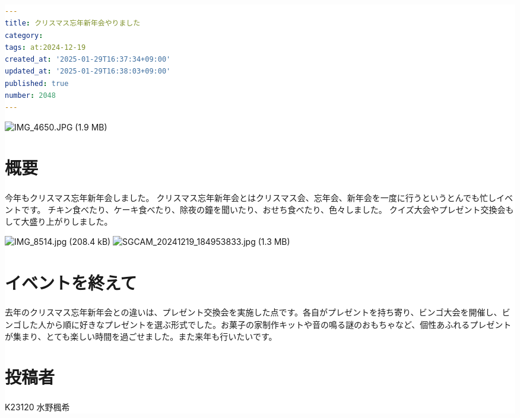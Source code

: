 ```yaml
---
title: クリスマス忘年新年会やりました
category:
tags: at:2024-12-19
created_at: '2025-01-29T16:37:34+09:00'
updated_at: '2025-01-29T16:38:03+09:00'
published: true
number: 2048
---
```


<img width="4032" alt="IMG_4650.JPG (1.9 MB)" src="/img/2048/b5a1e950-2f7b-4d3b-a123-e18bbab3a000.webp">

# 概要
今年もクリスマス忘年新年会しました。
クリスマス忘年新年会とはクリスマス会、忘年会、新年会を一度に行うというとんでも忙しイベントです。
チキン食べたり、ケーキ食べたり、除夜の鐘を聞いたり、おせち食べたり、色々しました。
クイズ大会やプレゼント交換会もして大盛り上がりしました。

<img width="627" alt="IMG_8514.jpg (208.4 kB)" src="/img/2048/71049703-80b3-4f09-8d51-015fb8485b45.webp">
<img width="3280" alt="SGCAM_20241219_184953833.jpg (1.3 MB)" src="/img/2048/1cbf5381-b9b4-448f-b598-ab2303c048cf.webp">

# イベントを終えて

去年のクリスマス忘年新年会との違いは、プレゼント交換会を実施した点です。各自がプレゼントを持ち寄り、ビンゴ大会を開催し、ビンゴした人から順に好きなプレゼントを選ぶ形式でした。お菓子の家制作キットや音の鳴る謎のおもちゃなど、個性あふれるプレゼントが集まり、とても楽しい時間を過ごせました。また来年も行いたいです。
# 投稿者
K23120 水野楓希
